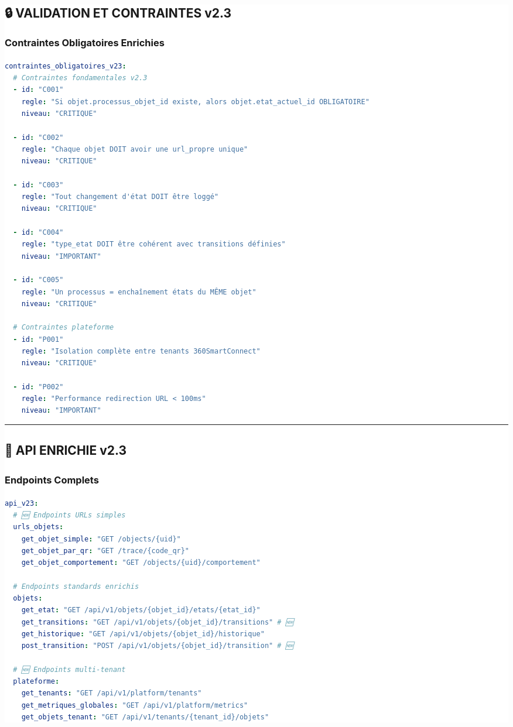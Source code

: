 
## 🔒 VALIDATION ET CONTRAINTES v2.3

### Contraintes Obligatoires Enrichies
```yaml
contraintes_obligatoires_v23:
  # Contraintes fondamentales v2.3
  - id: "C001"
    regle: "Si objet.processus_objet_id existe, alors objet.etat_actuel_id OBLIGATOIRE"
    niveau: "CRITIQUE"
    
  - id: "C002"  
    regle: "Chaque objet DOIT avoir une url_propre unique"
    niveau: "CRITIQUE"
    
  - id: "C003"
    regle: "Tout changement d'état DOIT être loggé"
    niveau: "CRITIQUE"
    
  - id: "C004"
    regle: "type_etat DOIT être cohérent avec transitions définies"
    niveau: "IMPORTANT"
    
  - id: "C005"
    regle: "Un processus = enchaînement états du MÊME objet"
    niveau: "CRITIQUE"
    
  # Contraintes plateforme
  - id: "P001"
    regle: "Isolation complète entre tenants 360SmartConnect"
    niveau: "CRITIQUE"
    
  - id: "P002"
    regle: "Performance redirection URL < 100ms"
    niveau: "IMPORTANT"
```

---

## 🚀 API ENRICHIE v2.3

### Endpoints Complets
```yaml
api_v23:
  # 🆕 Endpoints URLs simples
  urls_objets:
    get_objet_simple: "GET /objects/{uid}"
    get_objet_par_qr: "GET /trace/{code_qr}"
    get_objet_comportement: "GET /objects/{uid}/comportement"
    
  # Endpoints standards enrichis
  objets:
    get_etat: "GET /api/v1/objets/{objet_id}/etats/{etat_id}"
    get_transitions: "GET /api/v1/objets/{objet_id}/transitions" # 🆕
    get_historique: "GET /api/v1/objets/{objet_id}/historique"
    post_transition: "POST /api/v1/objets/{objet_id}/transition" # 🆕
    
  # 🆕 Endpoints multi-tenant
  plateforme:
    get_tenants: "GET /api/v1/platform/tenants"
    get_metriques_globales: "GET /api/v1/platform/metrics"
    get_objets_tenant: "GET /api/v1/tenants/{tenant_id}/objets"
```